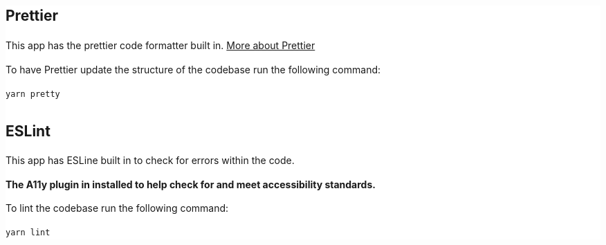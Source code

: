 ## Prettier

This app has the prettier code formatter built in. [More about Prettier](https://prettier.io/)

To have Prettier update the structure of the codebase run the following command:

```bash
yarn pretty
```

## ESLint

This app has ESLine built in to check for errors within the code.

**The A11y plugin in installed to help check for and meet accessibility standards.**

To lint the codebase run the following command:

```bash
yarn lint
```

